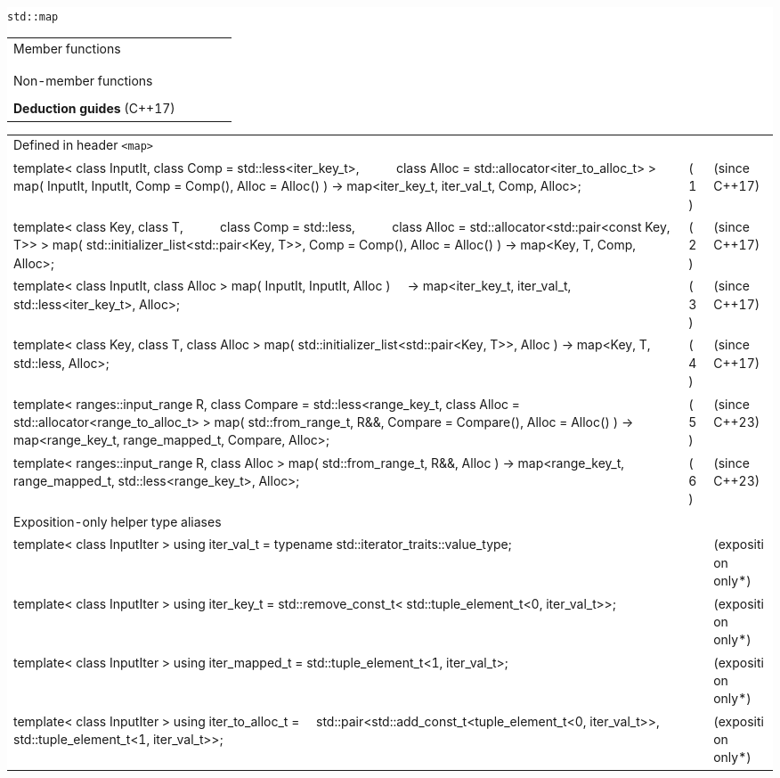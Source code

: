 `std::map`

|  |  |  |  |  |
| --- | --- | --- | --- | --- |
| Member functions | | | | |
| |  |  |  |  |  |  |  |  |  |  |  |  |  |  |  |  |  |  |  |  |  |  | | --- | --- | --- | --- | --- | --- | --- | --- | --- | --- | --- | --- | --- | --- | --- | --- | --- | --- | --- | --- | --- | --- | | |  |  |  |  |  | | --- | --- | --- | --- | --- | | map::map | | | | | | map::~map | | | | | | |  |  |  |  |  | | --- | --- | --- | --- | --- | | map::operator= | | | | | | map::get_allocator | | | | | | |
| |  |  |  |  |  |  |  |  |  |  |  |  |  |  |  |  |  |  |  |  |  |  |  |  |  |  |  |  |  |  |  |  |  |  |  |  |  |  |  |  |  |  |  |  |  |  |  |  |  |  |  |  |  |  |  |  |  |  |  |  |  |  |  |  |  |  |  |  |  |  |  |  |  |  |  |  |  |  |  |  |  |  |  |  |  |  |  |  |  |  |  |  |  |  |  |  |  |  |  |  |  |  |  |  |  |  |  |  |  |  |  |  |  |  |  |  |  |  |  |  |  |  |  |  |  |  |  |  |  |  |  |  |  |  |  |  |  |  |  |  |  |  |  |  |  |  |  |  |  |  |  |  |  |  |  |  |  |  |  |  |  |  |  |  |  |  |  |  |  |  |  |  | | --- | --- | --- | --- | --- | --- | --- | --- | --- | --- | --- | --- | --- | --- | --- | --- | --- | --- | --- | --- | --- | --- | --- | --- | --- | --- | --- | --- | --- | --- | --- | --- | --- | --- | --- | --- | --- | --- | --- | --- | --- | --- | --- | --- | --- | --- | --- | --- | --- | --- | --- | --- | --- | --- | --- | --- | --- | --- | --- | --- | --- | --- | --- | --- | --- | --- | --- | --- | --- | --- | --- | --- | --- | --- | --- | --- | --- | --- | --- | --- | --- | --- | --- | --- | --- | --- | --- | --- | --- | --- | --- | --- | --- | --- | --- | --- | --- | --- | --- | --- | --- | --- | --- | --- | --- | --- | --- | --- | --- | --- | --- | --- | --- | --- | --- | --- | --- | --- | --- | --- | --- | --- | --- | --- | --- | --- | --- | --- | --- | --- | --- | --- | --- | --- | --- | --- | --- | --- | --- | --- | --- | --- | --- | --- | --- | --- | --- | --- | --- | --- | --- | --- | --- | --- | --- | --- | --- | --- | --- | --- | --- | --- | --- | --- | --- | --- | --- | --- | --- | --- | --- | --- | | |  |  |  |  |  | | --- | --- | --- | --- | --- | | Element access | | | | | | map::at | | | | | | [map::operator[]](operator_at.html "cpp/container/map/operator at") | | | | | | Iterators | | | | | | map::beginmap::cbegin(C++11) | | | | | | map::endmap::cend(C++11) | | | | | | map::rbeginmap::crbegin(C++11) | | | | | | map::rendmap::crend(C++11) | | | | | | Capacity | | | | | | map::size | | | | | | map::max_size | | | | | | map::empty | | | | | | Observers | | | | | | map::key_comp | | | | | | map::value_comp | | | | | | |  |  |  |  |  | | --- | --- | --- | --- | --- | | Modifiers | | | | | | map::clear | | | | | | map::insert | | | | | | map::erase | | | | | | map::swap | | | | | | map::extract(C++17) | | | | | | map::merge(C++17) | | | | | | map::insert_range(C++23) | | | | | | map::insert_or_assign(C++17) | | | | | | map::emplace(C++11) | | | | | | map::emplace_hint(C++11) | | | | | | map::try_emplace(C++17) | | | | | | Lookup | | | | | | map::count | | | | | | map::find | | | | | | map::contains(C++20) | | | | | | map::equal_range | | | | | | map::lower_bound | | | | | | map::upper_bound | | | | | | |
| Non-member functions | | | | |
| |  |  |  |  |  |  |  |  |  |  |  |  |  |  |  |  |  |  |  |  |  |  |  |  |  |  |  | | --- | --- | --- | --- | --- | --- | --- | --- | --- | --- | --- | --- | --- | --- | --- | --- | --- | --- | --- | --- | --- | --- | --- | --- | --- | --- | --- | | |  |  |  |  |  | | --- | --- | --- | --- | --- | | operator==operator<=>(C++20) | | | | | | std::swap(std::map) | | | | | | erase_if(std::map)(C++20) | | | | | |  | | | | | | |  |  |  |  |  | | --- | --- | --- | --- | --- | | operator!=operator<operator>operator<=operator>=(until C++20)(until C++20)(until C++20)(until C++20)(until C++20) | | | | | | |
| ****Deduction guides**** (C++17) | | | | |

|  |  |  |
| --- | --- | --- |
| Defined in header `<map>` |  |  |
| template< class InputIt,  class Comp = std::less<iter_key_t<InputIt>>,            class Alloc = std::allocator<iter_to_alloc_t<InputIt>> >  map( InputIt, InputIt, Comp = Comp(), Alloc = Alloc() ) -> map<iter_key_t<InputIt>, iter_val_t<InputIt>, Comp, Alloc>; | (1) | (since C++17) |
| template< class Key,  class T,            class Comp = std::less<Key>,            class Alloc = std::allocator<std::pair<const Key, T>> >  map( std::initializer_list<std::pair<Key, T>>, Comp = Comp(), Alloc = Alloc() ) -> map<Key, T, Comp, Alloc>; | (2) | (since C++17) |
| template< class InputIt, class Alloc >  map( InputIt, InputIt, Alloc )      -> map<iter_key_t<InputIt>, iter_val_t<InputIt>, std::less<iter_key_t<InputIt>>, Alloc>; | (3) | (since C++17) |
| template< class Key, class T, class Alloc >  map( std::initializer_list<std::pair<Key, T>>, Alloc ) -> map<Key, T, std::less<Key>, Alloc>; | (4) | (since C++17) |
| template< ranges::input_range R, class Compare = std::less<range_key_t<R>,  class Alloc = std::allocator<range_to_alloc_t<R>> >  map( std::from_range_t, R&&, Compare = Compare(), Alloc = Alloc() ) -> map<range_key_t<R>, range_mapped_t<R>, Compare, Alloc>; | (5) | (since C++23) |
| template< ranges::input_range R, class Alloc >  map( std::from_range_t, R&&, Alloc ) -> map<range_key_t<R>, range_mapped_t<R>, std::less<range_key_t<R>>, Alloc>; | (6) | (since C++23) |
| Exposition-only helper type aliases |  |  |
| template< class InputIter >  using iter_val_t = typename std::iterator_traits<InputIter>::value_type; |  | (exposition only\*) |
| template< class InputIter >  using iter_key_t = std::remove_const_t< std::tuple_element_t<0, iter_val_t<InputIter>>>; |  | (exposition only\*) |
| template< class InputIter >  using iter_mapped_t = std::tuple_element_t<1, iter_val_t<InputIter>>; |  | (exposition only\*) |
| template< class InputIter >  using iter_to_alloc_t =      std::pair<std::add_const_t<tuple_element_t<0, iter_val_t<InputIter>>>, std::tuple_element_t<1, iter_val_t<InputIter>>>; |  | (exposition only\*) |